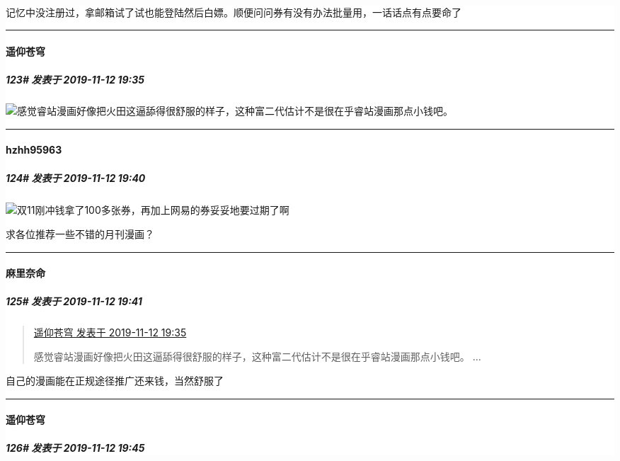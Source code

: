 


记忆中没注册过，拿邮箱试了试也能登陆然后白嫖。顺便问问券有没有办法批量用，一话话点有点要命了







-----

####  遥仰苍穹  
##### 123#       发表于 2019-11-12 19:35



<img src="https://static.saraba1st.com/image/smiley/face2017/067.png" referrerpolicy="no-referrer">感觉睿站漫画好像把火田这逼舔得很舒服的样子，这种富二代估计不是很在乎睿站漫画那点小钱吧。







-----

####  hzhh95963  
##### 124#       发表于 2019-11-12 19:40



<img src="https://static.saraba1st.com/image/smiley/face2017/112.png" referrerpolicy="no-referrer">双11刚冲钱拿了100多张券，再加上网易的券妥妥地要过期了啊


求各位推荐一些不错的月刊漫画？







-----

####  麻里奈命  
##### 125#       发表于 2019-11-12 19:41



<blockquote><a href="httphttps://bbs.saraba1st.com/2b/forum.php?mod=redirect&amp;goto=findpost&amp;pid=45491571&amp;ptid=1861326" target="_blank">遥仰苍穹 发表于 2019-11-12 19:35</a>

感觉睿站漫画好像把火田这逼舔得很舒服的样子，这种富二代估计不是很在乎睿站漫画那点小钱吧。 ...</blockquote>
自己的漫画能在正规途径推广还来钱，当然舒服了







-----

####  遥仰苍穹  
##### 126#       发表于 2019-11-12 19:45
